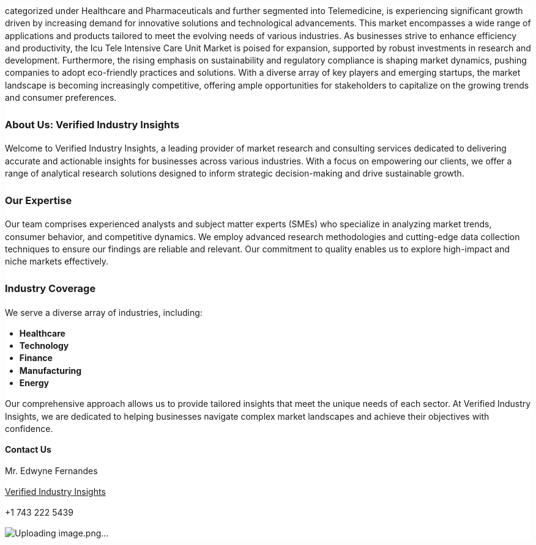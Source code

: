 categorized under Healthcare and Pharmaceuticals and further segmented into Telemedicine, is experiencing significant growth driven by increasing demand for innovative solutions and technological advancements. This market encompasses a wide range of applications and products tailored to meet the evolving needs of various industries. As businesses strive to enhance efficiency and productivity, the Icu Tele Intensive Care Unit Market is poised for expansion, supported by robust investments in research and development. Furthermore, the rising emphasis on sustainability and regulatory compliance is shaping market dynamics, pushing companies to adopt eco-friendly practices and solutions. With a diverse array of key players and emerging startups, the market landscape is becoming increasingly competitive, offering ample opportunities for stakeholders to capitalize on the growing trends and consumer preferences.</p><h3>About Us: Verified Industry Insights</h3><p>Welcome to Verified Industry Insights, a leading provider of market research and consulting services dedicated to delivering accurate and actionable insights for businesses across various industries. With a focus on empowering our clients, we offer a range of analytical research solutions designed to inform strategic decision-making and drive sustainable growth.</p><h3>Our Expertise</h3><p>Our team comprises experienced analysts and subject matter experts (SMEs) who specialize in analyzing market trends, consumer behavior, and competitive dynamics. We employ advanced research methodologies and cutting-edge data collection techniques to ensure our findings are reliable and relevant. Our commitment to quality enables us to explore high-impact and niche markets effectively.</p><h3>Industry Coverage</h3><p>We serve a diverse array of industries, including:</p><ul><li><strong>Healthcare</strong></li><li><strong>Technology</strong></li><li><strong>Finance</strong></li><li><strong>Manufacturing</strong></li><li><strong>Energy</strong></li></ul><p>Our comprehensive approach allows us to provide tailored insights that meet the unique needs of each sector. At Verified Industry Insights, we are dedicated to helping businesses navigate complex market landscapes and achieve their objectives with confidence.</p><p><strong>Contact Us</strong></p><p>Mr. Edwyne Fernandes</p><p><a href="https://www.verifiedindustryinsights.com/">Verified Industry Insights</a></p><p>+1 743 222 5439</p>
![Uploading image.png…]()
